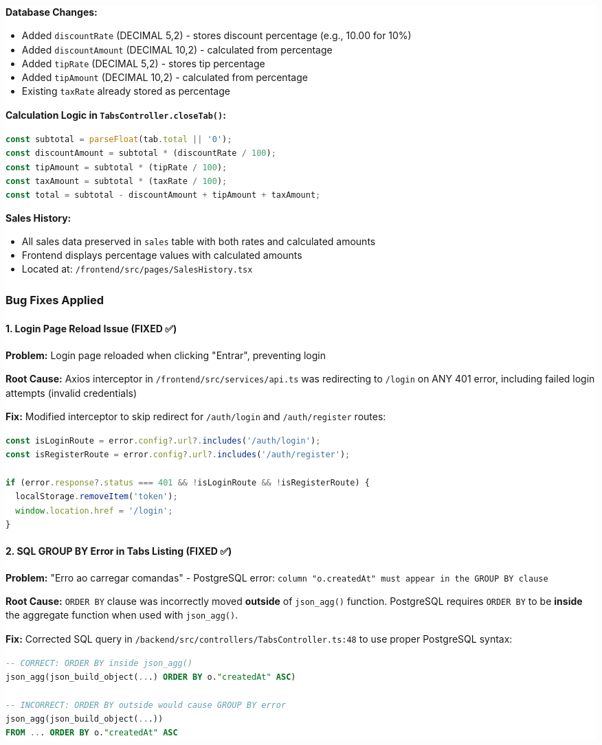 **Database Changes:**
- Added `discountRate` (DECIMAL 5,2) - stores discount percentage (e.g., 10.00 for 10%)
- Added `discountAmount` (DECIMAL 10,2) - calculated from percentage
- Added `tipRate` (DECIMAL 5,2) - stores tip percentage
- Added `tipAmount` (DECIMAL 10,2) - calculated from percentage
- Existing `taxRate` already stored as percentage

**Calculation Logic in `TabsController.closeTab()`:**
```typescript
const subtotal = parseFloat(tab.total || '0');
const discountAmount = subtotal * (discountRate / 100);
const tipAmount = subtotal * (tipRate / 100);
const taxAmount = subtotal * (taxRate / 100);
const total = subtotal - discountAmount + tipAmount + taxAmount;
```

**Sales History:**
- All sales data preserved in `sales` table with both rates and calculated amounts
- Frontend displays percentage values with calculated amounts
- Located at: `/frontend/src/pages/SalesHistory.tsx`

### Bug Fixes Applied

#### 1. Login Page Reload Issue (FIXED ✅)
**Problem:** Login page reloaded when clicking "Entrar", preventing login

**Root Cause:** Axios interceptor in `/frontend/src/services/api.ts` was redirecting to `/login` on ANY 401 error, including failed login attempts (invalid credentials)

**Fix:** Modified interceptor to skip redirect for `/auth/login` and `/auth/register` routes:
```typescript
const isLoginRoute = error.config?.url?.includes('/auth/login');
const isRegisterRoute = error.config?.url?.includes('/auth/register');

if (error.response?.status === 401 && !isLoginRoute && !isRegisterRoute) {
  localStorage.removeItem('token');
  window.location.href = '/login';
}
```

#### 2. SQL GROUP BY Error in Tabs Listing (FIXED ✅)
**Problem:** "Erro ao carregar comandas" - PostgreSQL error: `column "o.createdAt" must appear in the GROUP BY clause`

**Root Cause:** `ORDER BY` clause was incorrectly moved **outside** of `json_agg()` function. PostgreSQL requires `ORDER BY` to be **inside** the aggregate function when used with `json_agg()`.

**Fix:** Corrected SQL query in `/backend/src/controllers/TabsController.ts:48` to use proper PostgreSQL syntax:
```sql
-- CORRECT: ORDER BY inside json_agg()
json_agg(json_build_object(...) ORDER BY o."createdAt" ASC)

-- INCORRECT: ORDER BY outside would cause GROUP BY error
json_agg(json_build_object(...))
FROM ... ORDER BY o."createdAt" ASC
```
